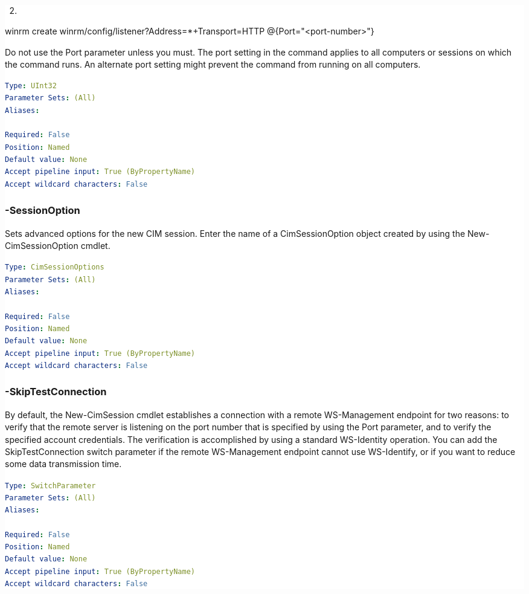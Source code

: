                         
 2.
winrm create winrm/config/listener?Address=*+Transport=HTTP @{Port="\<port-number\>"}

Do not use the Port parameter unless you must.
The port setting in the command applies to all computers or sessions on which the command runs.
An alternate port setting might prevent the command from running on all computers.

```yaml
Type: UInt32
Parameter Sets: (All)
Aliases: 

Required: False
Position: Named
Default value: None
Accept pipeline input: True (ByPropertyName)
Accept wildcard characters: False
```

### -SessionOption
Sets advanced options for the new CIM session.
Enter the name of a CimSessionOption object created by using the New-CimSessionOption cmdlet.

```yaml
Type: CimSessionOptions
Parameter Sets: (All)
Aliases: 

Required: False
Position: Named
Default value: None
Accept pipeline input: True (ByPropertyName)
Accept wildcard characters: False
```

### -SkipTestConnection
By default, the New-CimSession cmdlet establishes a connection with a remote WS-Management endpoint for two reasons: to verify that the remote server is listening on the port number that is specified by using the Port parameter, and to verify the specified account credentials.
The verification is accomplished by using a standard WS-Identity operation.
You can add the SkipTestConnection switch parameter if the remote WS-Management endpoint cannot use WS-Identify, or if you want to reduce some data transmission time.

```yaml
Type: SwitchParameter
Parameter Sets: (All)
Aliases: 

Required: False
Position: Named
Default value: None
Accept pipeline input: True (ByPropertyName)
Accept wildcard characters: False
```
